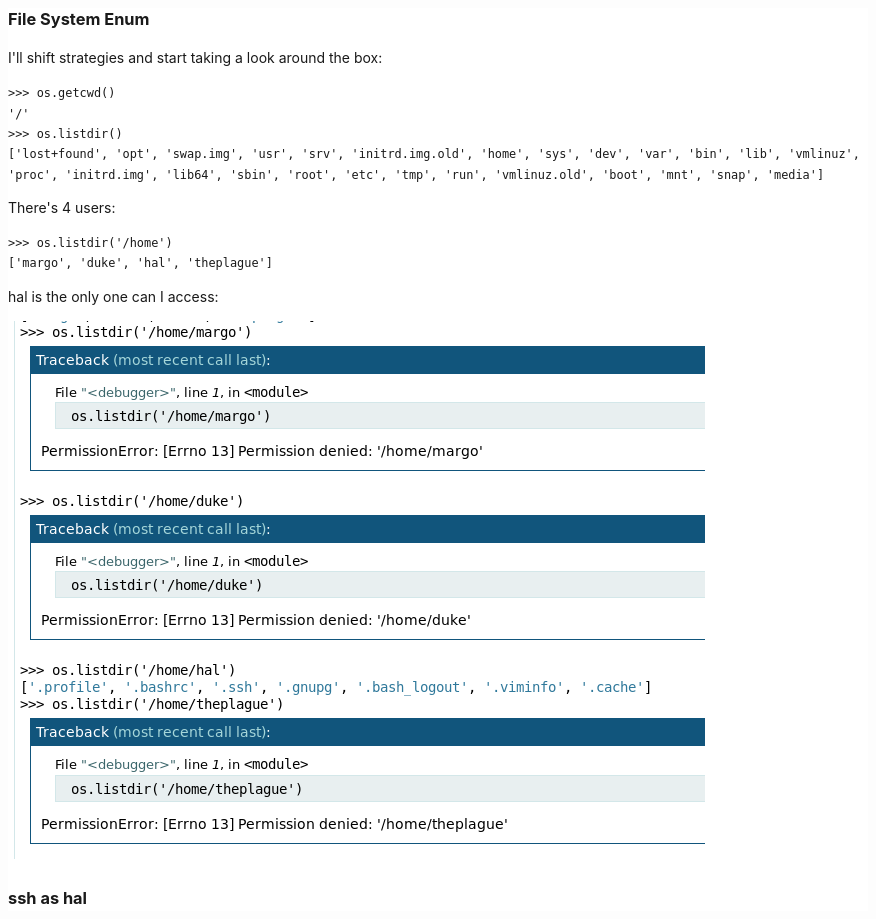 ### File System Enum

I'll shift strategies and start taking a look around the box:



    >>> os.getcwd()
    '/'
    >>> os.listdir()
    ['lost+found', 'opt', 'swap.img', 'usr', 'srv', 'initrd.img.old', 'home', 'sys', 'dev', 'var', 'bin', 'lib', 'vmlinuz', 'proc', 'initrd.img', 'lib64', 'sbin', 'root', 'etc', 'tmp', 'run', 'vmlinuz.old', 'boot', 'mnt', 'snap', 'media']



There's 4 users:



    >>> os.listdir('/home')
    ['margo', 'duke', 'hal', 'theplague']



hal is the only one can I access:

![](/img/1559482659196.png)

### ssh as hal
